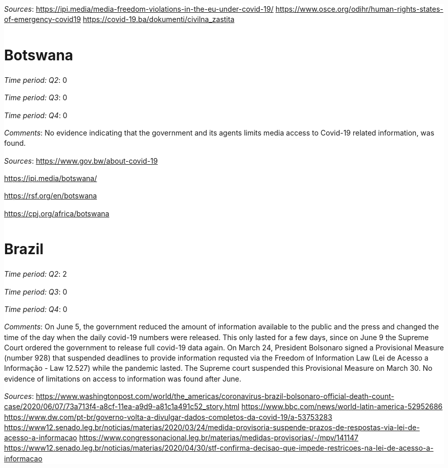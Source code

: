 *Sources*:
 https://ipi.media/media-freedom-violations-in-the-eu-under-covid-19/
https://www.osce.org/odihr/human-rights-states-of-emergency-covid19
https://covid-19.ba/dokumenti/civilna_zastita



# Botswana 
*Time period: Q2*: 0

 
*Time period: Q3*: 0

 
*Time period: Q4*: 0

 

*Comments*:
 No evidence indicating that the government and its agents limits media access to Covid-19 related information, was found. 

*Sources*:
 https://www.gov.bw/about-covid-19



https://ipi.media/botswana/



https://rsf.org/en/botswana



https://cpj.org/africa/botswana



# Brazil 
*Time period: Q2*: 2

 
*Time period: Q3*: 0

 
*Time period: Q4*: 0

 

*Comments*:
 On June 5, the government reduced the amount of information available to the public and the press and changed the time of the day when the daily covid-19 numbers were released. This only lasted for a few days, since on June 9 the Supreme Court ordered the government to release full covid-19 data again.
On March 24, President Bolsonaro signed a Provisional Measure (number 928) that suspended deadlines to provide information requsted via the Freedom of Information Law (Lei de Acesso a Informação - Law 12.527) while the pandemic lasted. The Supreme court suspended this Provisional Measure on March 30.
No evidence of limitations on access to information was found after June. 

*Sources*:
 https://www.washingtonpost.com/world/the_americas/coronavirus-brazil-bolsonaro-official-death-count-case/2020/06/07/73a713f4-a8cf-11ea-a9d9-a81c1a491c52_story.html
https://www.bbc.com/news/world-latin-america-52952686
https://www.dw.com/pt-br/governo-volta-a-divulgar-dados-completos-da-covid-19/a-53753283
https://www12.senado.leg.br/noticias/materias/2020/03/24/medida-provisoria-suspende-prazos-de-respostas-via-lei-de-acesso-a-informacao
https://www.congressonacional.leg.br/materias/medidas-provisorias/-/mpv/141147
https://www12.senado.leg.br/noticias/materias/2020/04/30/stf-confirma-decisao-que-impede-restricoes-na-lei-de-acesso-a-informacao
